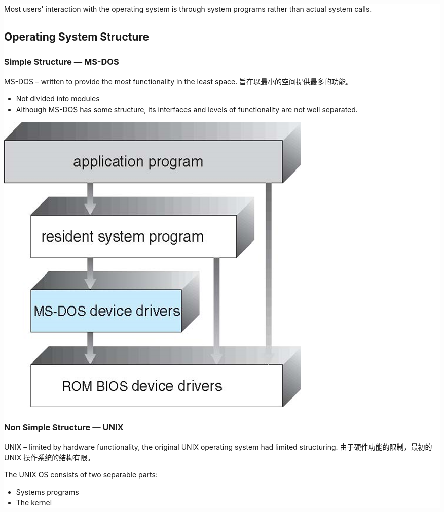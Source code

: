 Most users' interaction with the operating system is through system programs rather than actual system calls.

## Operating System Structure

### Simple Structure — MS-DOS

MS-DOS – written to provide the most functionality in the least space. 旨在以最小的空间提供最多的功能。

- Not divided into modules
- Although MS-DOS has some structure, its interfaces and levels of functionality are not well separated.

![](image/image_kxXf7QR9jF.png)

### Non Simple Structure — UNIX

UNIX – limited by hardware functionality, the original UNIX operating system had limited structuring. 由于硬件功能的限制，最初的 UNIX 操作系统的结构有限。

The UNIX OS consists of two separable parts:

- Systems programs
- The kernel
